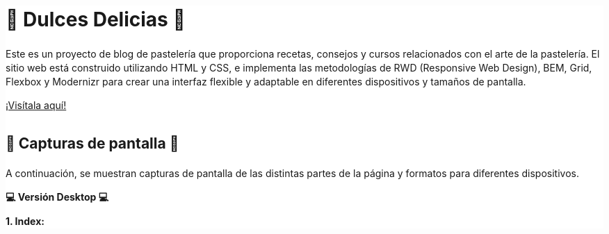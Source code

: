 # 🍰 Dulces Delicias 🍰

Este es un proyecto de blog de pastelería que proporciona recetas, consejos y cursos relacionados con el arte de la pastelería. El sitio web está construido utilizando HTML y CSS, e implementa las metodologías de RWD (Responsive Web Design), BEM, Grid, Flexbox y Modernizr para crear una interfaz flexible y adaptable en diferentes dispositivos y tamaños de pantalla.

<a href="https://matias-barraza.github.io/blog-pasteleria/" target="_blank">¡Visítala aquí!</a>

## 📸 Capturas de pantalla 📸

A continuación, se muestran capturas de pantalla de las distintas partes de la página y formatos para diferentes dispositivos.

**💻 Versión Desktop 💻**

**1. Index:**
